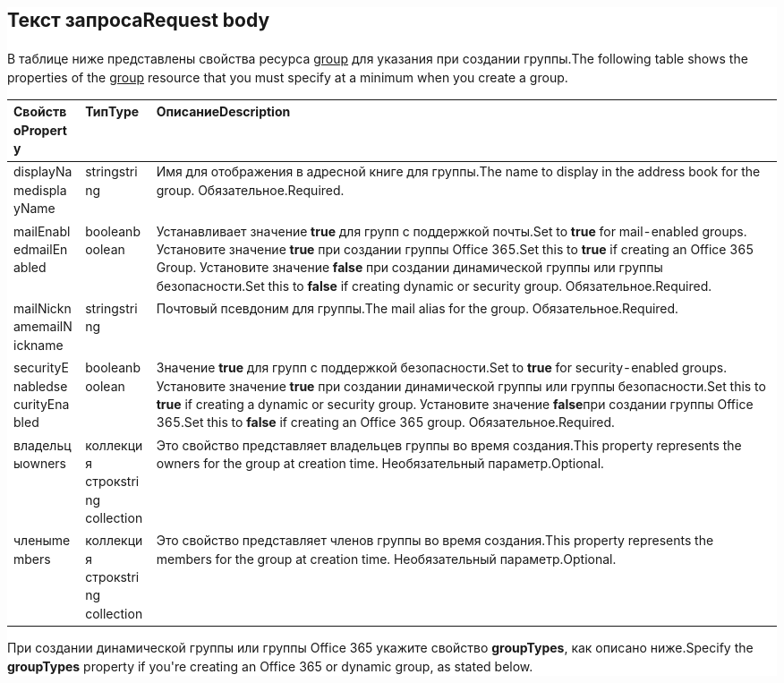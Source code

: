 ## <a name="request-body"></a><span data-ttu-id="efda0-129">Текст запроса</span><span class="sxs-lookup"><span data-stu-id="efda0-129">Request body</span></span>
<span data-ttu-id="efda0-130">В таблице ниже представлены свойства ресурса [group](../resources/group.md) для указания при создании группы.</span><span class="sxs-lookup"><span data-stu-id="efda0-130">The following table shows the properties of the [group](../resources/group.md) resource that you must specify at a minimum when you create a group.</span></span> 

| <span data-ttu-id="efda0-131">Свойство</span><span class="sxs-lookup"><span data-stu-id="efda0-131">Property</span></span> | <span data-ttu-id="efda0-132">Тип</span><span class="sxs-lookup"><span data-stu-id="efda0-132">Type</span></span> | <span data-ttu-id="efda0-133">Описание</span><span class="sxs-lookup"><span data-stu-id="efda0-133">Description</span></span>|
|:---------------|:--------|:----------|
| <span data-ttu-id="efda0-134">displayName</span><span class="sxs-lookup"><span data-stu-id="efda0-134">displayName</span></span> | <span data-ttu-id="efda0-135">string</span><span class="sxs-lookup"><span data-stu-id="efda0-135">string</span></span> | <span data-ttu-id="efda0-136">Имя для отображения в адресной книге для группы.</span><span class="sxs-lookup"><span data-stu-id="efda0-136">The name to display in the address book for the group.</span></span> <span data-ttu-id="efda0-137">Обязательное.</span><span class="sxs-lookup"><span data-stu-id="efda0-137">Required.</span></span> |
| <span data-ttu-id="efda0-138">mailEnabled</span><span class="sxs-lookup"><span data-stu-id="efda0-138">mailEnabled</span></span> | <span data-ttu-id="efda0-139">boolean</span><span class="sxs-lookup"><span data-stu-id="efda0-139">boolean</span></span> | <span data-ttu-id="efda0-140">Устанавливает значение **true** для групп с поддержкой почты.</span><span class="sxs-lookup"><span data-stu-id="efda0-140">Set to **true** for mail-enabled groups.</span></span> <span data-ttu-id="efda0-141">Установите значение **true** при создании группы Office 365.</span><span class="sxs-lookup"><span data-stu-id="efda0-141">Set this to **true** if creating an Office 365 Group.</span></span> <span data-ttu-id="efda0-142">Установите значение **false** при создании динамической группы или группы безопасности.</span><span class="sxs-lookup"><span data-stu-id="efda0-142">Set this to **false** if creating dynamic or security group.</span></span> <span data-ttu-id="efda0-143">Обязательное.</span><span class="sxs-lookup"><span data-stu-id="efda0-143">Required.</span></span> |
| <span data-ttu-id="efda0-144">mailNickname</span><span class="sxs-lookup"><span data-stu-id="efda0-144">mailNickname</span></span> | <span data-ttu-id="efda0-145">string</span><span class="sxs-lookup"><span data-stu-id="efda0-145">string</span></span> | <span data-ttu-id="efda0-146">Почтовый псевдоним для группы.</span><span class="sxs-lookup"><span data-stu-id="efda0-146">The mail alias for the group.</span></span> <span data-ttu-id="efda0-147">Обязательное.</span><span class="sxs-lookup"><span data-stu-id="efda0-147">Required.</span></span> |
| <span data-ttu-id="efda0-148">securityEnabled</span><span class="sxs-lookup"><span data-stu-id="efda0-148">securityEnabled</span></span> | <span data-ttu-id="efda0-149">boolean</span><span class="sxs-lookup"><span data-stu-id="efda0-149">boolean</span></span> | <span data-ttu-id="efda0-150">Значение **true** для групп с поддержкой безопасности.</span><span class="sxs-lookup"><span data-stu-id="efda0-150">Set to **true** for security-enabled groups.</span></span> <span data-ttu-id="efda0-151">Установите значение **true** при создании динамической группы или группы безопасности.</span><span class="sxs-lookup"><span data-stu-id="efda0-151">Set this to **true** if creating a dynamic or security group.</span></span> <span data-ttu-id="efda0-152">Установите значение **false**при создании группы Office 365.</span><span class="sxs-lookup"><span data-stu-id="efda0-152">Set this to **false** if creating an Office 365 group.</span></span> <span data-ttu-id="efda0-153">Обязательное.</span><span class="sxs-lookup"><span data-stu-id="efda0-153">Required.</span></span> |
| <span data-ttu-id="efda0-154">владельцы</span><span class="sxs-lookup"><span data-stu-id="efda0-154">owners</span></span> | <span data-ttu-id="efda0-155">коллекция строк</span><span class="sxs-lookup"><span data-stu-id="efda0-155">string collection</span></span> | <span data-ttu-id="efda0-156">Это свойство представляет владельцев группы во время создания.</span><span class="sxs-lookup"><span data-stu-id="efda0-156">This property represents the owners for the group at creation time.</span></span> <span data-ttu-id="efda0-157">Необязательный параметр.</span><span class="sxs-lookup"><span data-stu-id="efda0-157">Optional.</span></span> |
| <span data-ttu-id="efda0-158">члены</span><span class="sxs-lookup"><span data-stu-id="efda0-158">members</span></span> | <span data-ttu-id="efda0-159">коллекция строк</span><span class="sxs-lookup"><span data-stu-id="efda0-159">string collection</span></span> | <span data-ttu-id="efda0-160">Это свойство представляет членов группы во время создания.</span><span class="sxs-lookup"><span data-stu-id="efda0-160">This property represents the members for the group at creation time.</span></span> <span data-ttu-id="efda0-161">Необязательный параметр.</span><span class="sxs-lookup"><span data-stu-id="efda0-161">Optional.</span></span> |


<span data-ttu-id="efda0-162">При создании динамической группы или группы Office 365 укажите свойство **groupTypes**, как описано ниже.</span><span class="sxs-lookup"><span data-stu-id="efda0-162">Specify the **groupTypes** property if you're creating an Office 365 or dynamic group, as stated below.</span></span>
